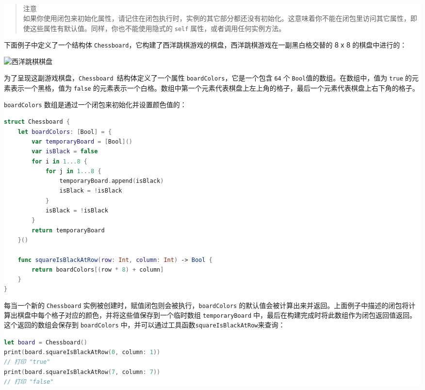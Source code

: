 > 注意  
如果你使用闭包来初始化属性，请记住在闭包执行时，实例的其它部分都还没有初始化。这意味着你不能在闭包里访问其它属性，即使这些属性有默认值。同样，你也不能使用隐式的 `self` 属性，或者调用任何实例方法。

下面例子中定义了一个结构体 `Chessboard`，它构建了西洋跳棋游戏的棋盘，西洋跳棋游戏在一副黑白格交替的 8 x 8 的棋盘中进行的：

![西洋跳棋棋盘](https://developer.apple.com/library/prerelease/ios/documentation/Swift/Conceptual/Swift_Programming_Language/Art/chessBoard_2x.png)

为了呈现这副游戏棋盘，`Chessboard `结构体定义了一个属性 `boardColors`，它是一个包含 `64` 个 `Bool`值的数组。在数组中，值为 `true` 的元素表示一个黑格，值为 `false` 的元素表示一个白格。数组中第一个元素代表棋盘上左上角的格子，最后一个元素代表棋盘上右下角的格子。

`boardColors` 数组是通过一个闭包来初始化并设置颜色值的：

```swift
struct Chessboard {
    let boardColors: [Bool] = {
        var temporaryBoard = [Bool]()
        var isBlack = false
        for i in 1...8 {
            for j in 1...8 {
                temporaryBoard.append(isBlack)
                isBlack = !isBlack
            }
            isBlack = !isBlack
        }
        return temporaryBoard
    }()
    
    func squareIsBlackAtRow(row: Int, column: Int) -> Bool {
        return boardColors[(row * 8) + column]
    }
}
```

每当一个新的 `Chessboard` 实例被创建时，赋值闭包则会被执行，`boardColors` 的默认值会被计算出来并返回。上面例子中描述的闭包将计算出棋盘中每个格子对应的颜色，并将这些值保存到一个临时数组 `temporaryBoard` 中，最后在构建完成时将此数组作为闭包返回值返回。这个返回的数组会保存到 `boardColors` 中，并可以通过工具函数`squareIsBlackAtRow`来查询：

```swift
let board = Chessboard()
print(board.squareIsBlackAtRow(0, column: 1))
// 打印 "true"
print(board.squareIsBlackAtRow(7, column: 7))
// 打印 "false"
```
